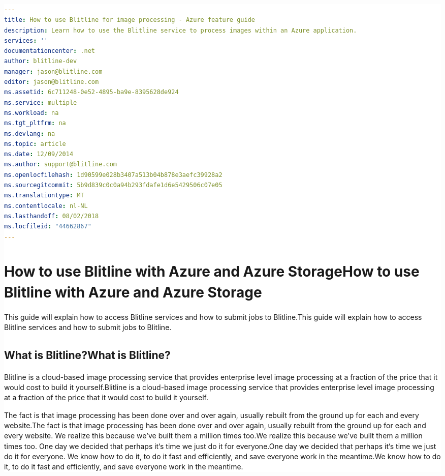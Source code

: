 ```yaml
---
title: How to use Blitline for image processing - Azure feature guide
description: Learn how to use the Blitline service to process images within an Azure application.
services: ''
documentationcenter: .net
author: blitline-dev
manager: jason@blitline.com
editor: jason@blitline.com
ms.assetid: 6c711248-0e52-4895-ba9e-8395628de924
ms.service: multiple
ms.workload: na
ms.tgt_pltfrm: na
ms.devlang: na
ms.topic: article
ms.date: 12/09/2014
ms.author: support@blitline.com
ms.openlocfilehash: 1d90599e028b3407a513b04b878e3aefc39928a2
ms.sourcegitcommit: 5b9d839c0c0a94b293fdafe1d6e5429506c07e05
ms.translationtype: MT
ms.contentlocale: nl-NL
ms.lasthandoff: 08/02/2018
ms.locfileid: "44662867"
---
```

# <a name="how-to-use-blitline-with-azure-and-azure-storage"></a><span data-ttu-id="cbe22-103">How to use Blitline with Azure and Azure Storage</span><span class="sxs-lookup"><span data-stu-id="cbe22-103">How to use Blitline with Azure and Azure Storage</span></span>
<span data-ttu-id="cbe22-104">This guide will explain how to access Blitline services and how to submit jobs to Blitline.</span><span class="sxs-lookup"><span data-stu-id="cbe22-104">This guide will explain how to access Blitline services and how to submit jobs to Blitline.</span></span>

## <a name="what-is-blitline"></a><span data-ttu-id="cbe22-105">What is Blitline?</span><span class="sxs-lookup"><span data-stu-id="cbe22-105">What is Blitline?</span></span>
<span data-ttu-id="cbe22-106">Blitline is a cloud-based image processing service that provides enterprise level image processing at a fraction of the price that it would cost to build it yourself.</span><span class="sxs-lookup"><span data-stu-id="cbe22-106">Blitline is a cloud-based image processing service that provides enterprise level image processing at a fraction of the price that it would cost to build it yourself.</span></span>

<span data-ttu-id="cbe22-107">The fact is that image processing has been done over and over again, usually rebuilt from the ground up for each and every website.</span><span class="sxs-lookup"><span data-stu-id="cbe22-107">The fact is that image processing has been done over and over again, usually rebuilt from the ground up for each and every website.</span></span> <span data-ttu-id="cbe22-108">We realize this because we’ve built them a million times too.</span><span class="sxs-lookup"><span data-stu-id="cbe22-108">We realize this because we’ve built them a million times too.</span></span> <span data-ttu-id="cbe22-109">One day we decided that perhaps it‘s time we just do it for everyone.</span><span class="sxs-lookup"><span data-stu-id="cbe22-109">One day we decided that perhaps it‘s time we just do it for everyone.</span></span> <span data-ttu-id="cbe22-110">We know how to do it, to do it fast and efficiently, and save everyone work in the meantime.</span><span class="sxs-lookup"><span data-stu-id="cbe22-110">We know how to do it, to do it fast and efficiently, and save everyone work in the meantime.</span></span>
